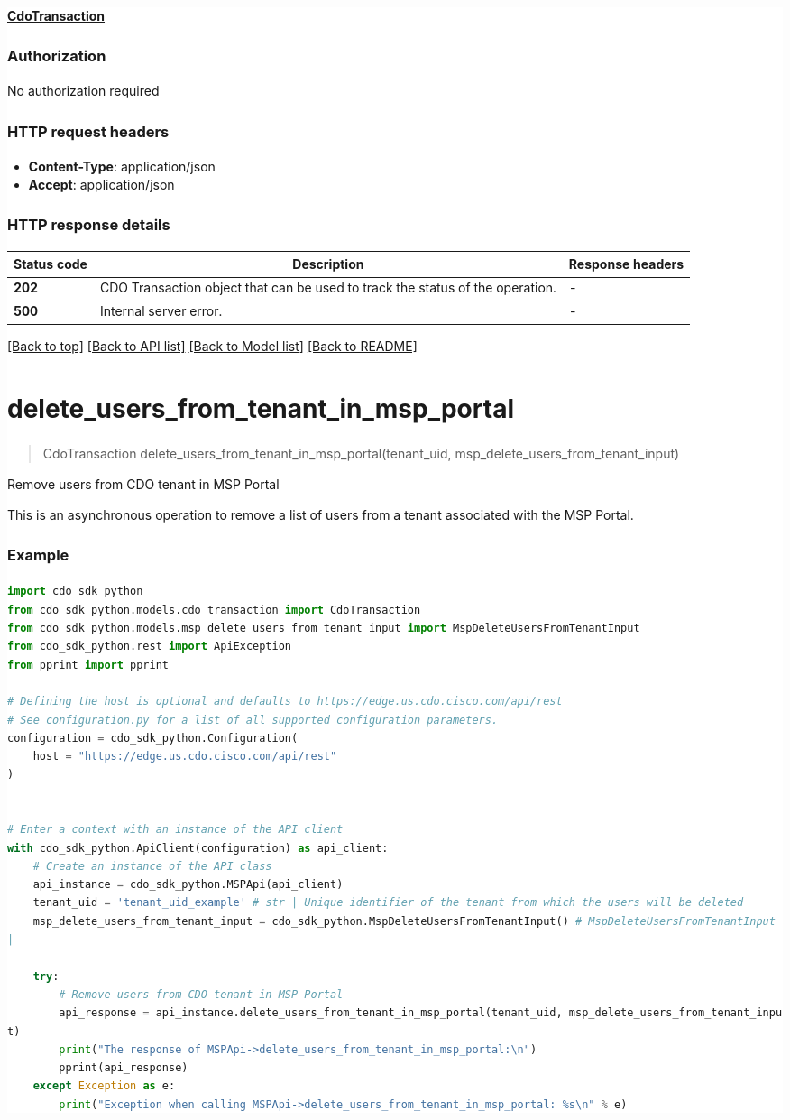 [**CdoTransaction**](CdoTransaction.md)

### Authorization

No authorization required

### HTTP request headers

 - **Content-Type**: application/json
 - **Accept**: application/json

### HTTP response details

| Status code | Description | Response headers |
|-------------|-------------|------------------|
**202** | CDO Transaction object that can be used to track the status of the operation. |  -  |
**500** | Internal server error. |  -  |

[[Back to top]](#) [[Back to API list]](../README.md#documentation-for-api-endpoints) [[Back to Model list]](../README.md#documentation-for-models) [[Back to README]](../README.md)

# **delete_users_from_tenant_in_msp_portal**
> CdoTransaction delete_users_from_tenant_in_msp_portal(tenant_uid, msp_delete_users_from_tenant_input)

Remove users from CDO tenant in MSP Portal

This is an asynchronous operation to remove a list of users from a tenant associated with the MSP Portal.

### Example


```python
import cdo_sdk_python
from cdo_sdk_python.models.cdo_transaction import CdoTransaction
from cdo_sdk_python.models.msp_delete_users_from_tenant_input import MspDeleteUsersFromTenantInput
from cdo_sdk_python.rest import ApiException
from pprint import pprint

# Defining the host is optional and defaults to https://edge.us.cdo.cisco.com/api/rest
# See configuration.py for a list of all supported configuration parameters.
configuration = cdo_sdk_python.Configuration(
    host = "https://edge.us.cdo.cisco.com/api/rest"
)


# Enter a context with an instance of the API client
with cdo_sdk_python.ApiClient(configuration) as api_client:
    # Create an instance of the API class
    api_instance = cdo_sdk_python.MSPApi(api_client)
    tenant_uid = 'tenant_uid_example' # str | Unique identifier of the tenant from which the users will be deleted
    msp_delete_users_from_tenant_input = cdo_sdk_python.MspDeleteUsersFromTenantInput() # MspDeleteUsersFromTenantInput | 

    try:
        # Remove users from CDO tenant in MSP Portal
        api_response = api_instance.delete_users_from_tenant_in_msp_portal(tenant_uid, msp_delete_users_from_tenant_input)
        print("The response of MSPApi->delete_users_from_tenant_in_msp_portal:\n")
        pprint(api_response)
    except Exception as e:
        print("Exception when calling MSPApi->delete_users_from_tenant_in_msp_portal: %s\n" % e)
```
